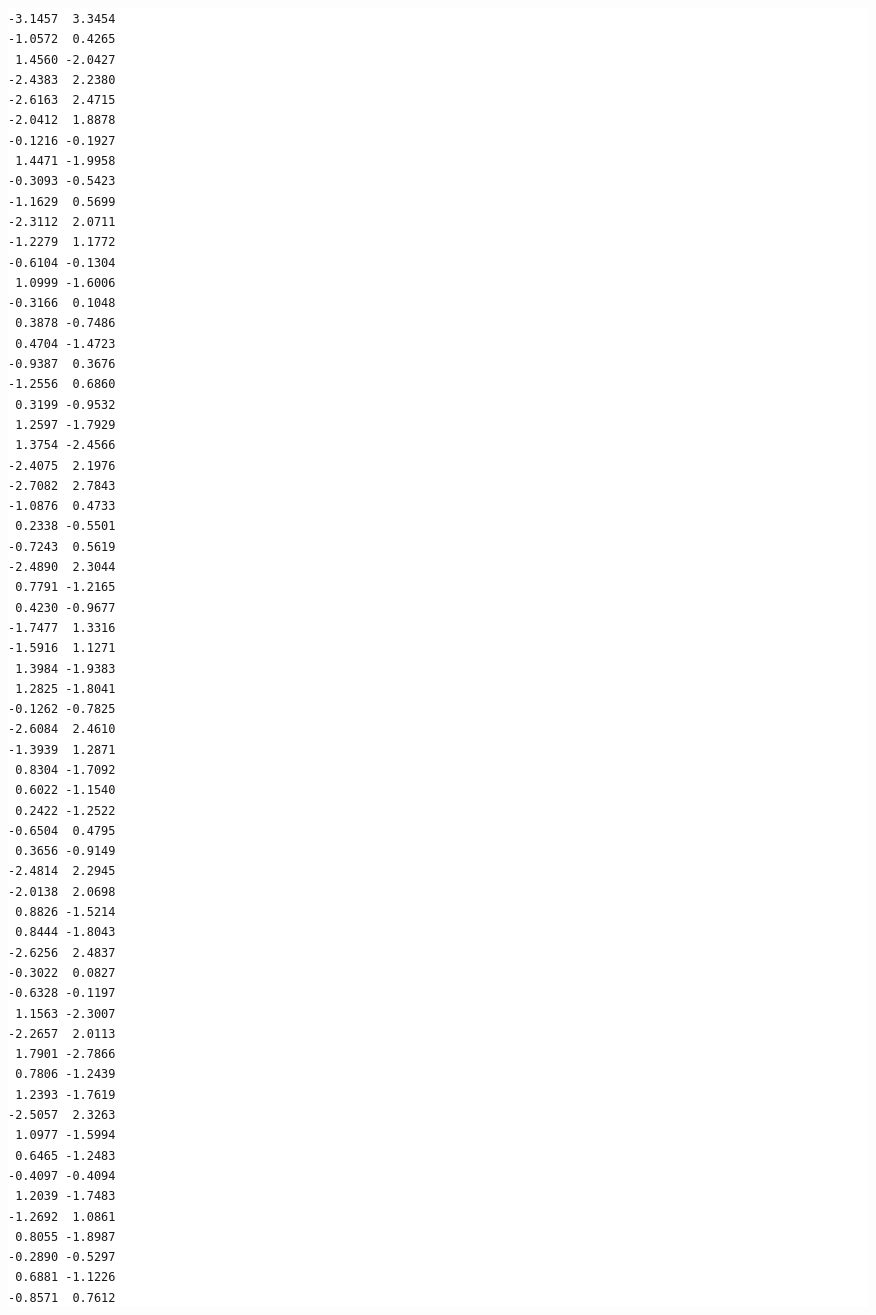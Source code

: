     -3.1457  3.3454
    -1.0572  0.4265
     1.4560 -2.0427
    -2.4383  2.2380
    -2.6163  2.4715
    -2.0412  1.8878
    -0.1216 -0.1927
     1.4471 -1.9958
    -0.3093 -0.5423
    -1.1629  0.5699
    -2.3112  2.0711
    -1.2279  1.1772
    -0.6104 -0.1304
     1.0999 -1.6006
    -0.3166  0.1048
     0.3878 -0.7486
     0.4704 -1.4723
    -0.9387  0.3676
    -1.2556  0.6860
     0.3199 -0.9532
     1.2597 -1.7929
     1.3754 -2.4566
    -2.4075  2.1976
    -2.7082  2.7843
    -1.0876  0.4733
     0.2338 -0.5501
    -0.7243  0.5619
    -2.4890  2.3044
     0.7791 -1.2165
     0.4230 -0.9677
    -1.7477  1.3316
    -1.5916  1.1271
     1.3984 -1.9383
     1.2825 -1.8041
    -0.1262 -0.7825
    -2.6084  2.4610
    -1.3939  1.2871
     0.8304 -1.7092
     0.6022 -1.1540
     0.2422 -1.2522
    -0.6504  0.4795
     0.3656 -0.9149
    -2.4814  2.2945
    -2.0138  2.0698
     0.8826 -1.5214
     0.8444 -1.8043
    -2.6256  2.4837
    -0.3022  0.0827
    -0.6328 -0.1197
     1.1563 -2.3007
    -2.2657  2.0113
     1.7901 -2.7866
     0.7806 -1.2439
     1.2393 -1.7619
    -2.5057  2.3263
     1.0977 -1.5994
     0.6465 -1.2483
    -0.4097 -0.4094
     1.2039 -1.7483
    -1.2692  1.0861
     0.8055 -1.8987
    -0.2890 -0.5297
     0.6881 -1.1226
    -0.8571  0.7612